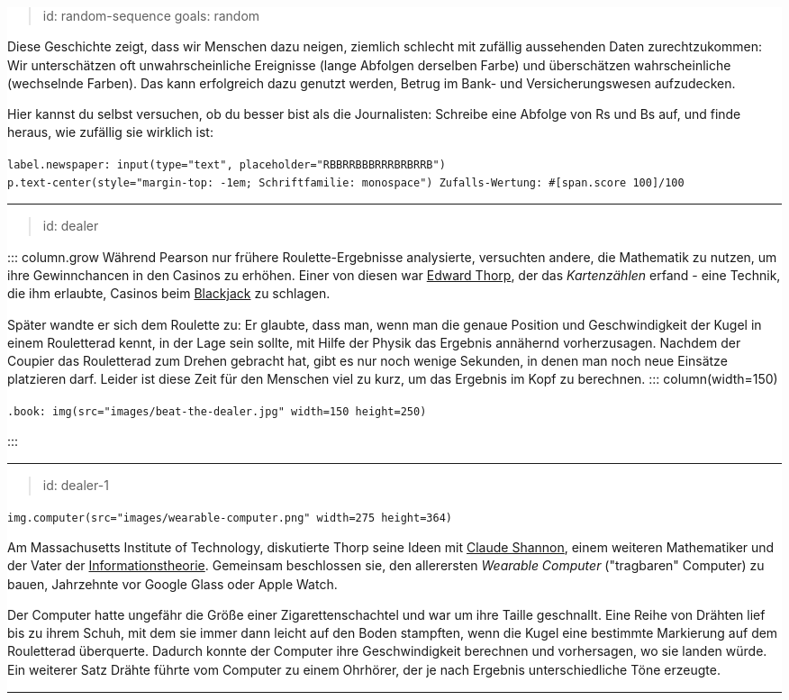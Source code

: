 > id: random-sequence
> goals: random

Diese Geschichte zeigt, dass wir Menschen dazu neigen, ziemlich schlecht mit zufällig
aussehenden Daten zurechtzukommen: Wir unterschätzen oft unwahrscheinliche Ereignisse (lange Abfolgen
derselben Farbe) und überschätzen wahrscheinliche (wechselnde Farben). Das kann erfolgreich dazu
genutzt werden, Betrug im Bank- und Versicherungswesen aufzudecken.

Hier kannst du selbst versuchen, ob du besser bist als die Journalisten: Schreibe
eine Abfolge von Rs und Bs auf, und finde heraus, wie zufällig sie wirklich ist:

    label.newspaper: input(type="text", placeholder="RBBRRBBBRRRBRBRRB")
    p.text-center(style="margin-top: -1em; Schriftfamilie: monospace") Zufalls-Wertung: #[span.score 100]/100

---
> id: dealer

::: column.grow
Während Pearson nur frühere Roulette-Ergebnisse analysierte, versuchten andere, die Mathematik zu nutzen,
um ihre Gewinnchancen in den Casinos zu erhöhen. Einer von diesen war
[Edward Thorp](bio:thorp), der das _Kartenzählen_ erfand - eine Technik, die ihm
erlaubte, Casinos beim [Blackjack](gloss:blackjack) zu schlagen.

Später wandte er sich dem Roulette zu: Er glaubte, dass man, wenn man die genaue
Position und Geschwindigkeit der Kugel in einem Rouletterad kennt, in der Lage sein sollte, mit Hilfe der
Physik das Ergebnis annähernd vorherzusagen. Nachdem der Coupier das Rouletterad
zum Drehen gebracht hat, gibt es nur noch wenige Sekunden, in denen man noch neue Einsätze platzieren
darf. Leider ist diese Zeit für den Menschen viel zu kurz, um das
Ergebnis im Kopf zu berechnen.
::: column(width=150)

    .book: img(src="images/beat-the-dealer.jpg" width=150 height=250)

:::

---
> id: dealer-1

    img.computer(src="images/wearable-computer.png" width=275 height=364)

Am Massachusetts Institute of Technology, diskutierte Thorp seine Ideen mit
[Claude Shannon](bio:shannon), einem weiteren Mathematiker und der Vater der
[Informationstheorie](gloss:information). Gemeinsam beschlossen sie, den
allerersten _Wearable Computer_ ("tragbaren" Computer) zu bauen, Jahrzehnte vor
Google Glass oder Apple Watch.

Der Computer hatte ungefähr die Größe einer Zigarettenschachtel und war um
ihre Taille geschnallt. Eine Reihe von Drähten lief bis zu ihrem Schuh, mit dem sie immer dann leicht auf
den Boden stampften, wenn die Kugel eine bestimmte Markierung auf dem Rouletterad überquerte. Dadurch konnte der
Computer ihre Geschwindigkeit berechnen und vorhersagen, wo sie landen würde. Ein weiterer Satz
Drähte führte vom Computer zu einem Ohrhörer, der je nach Ergebnis unterschiedliche Töne
erzeugte.

---